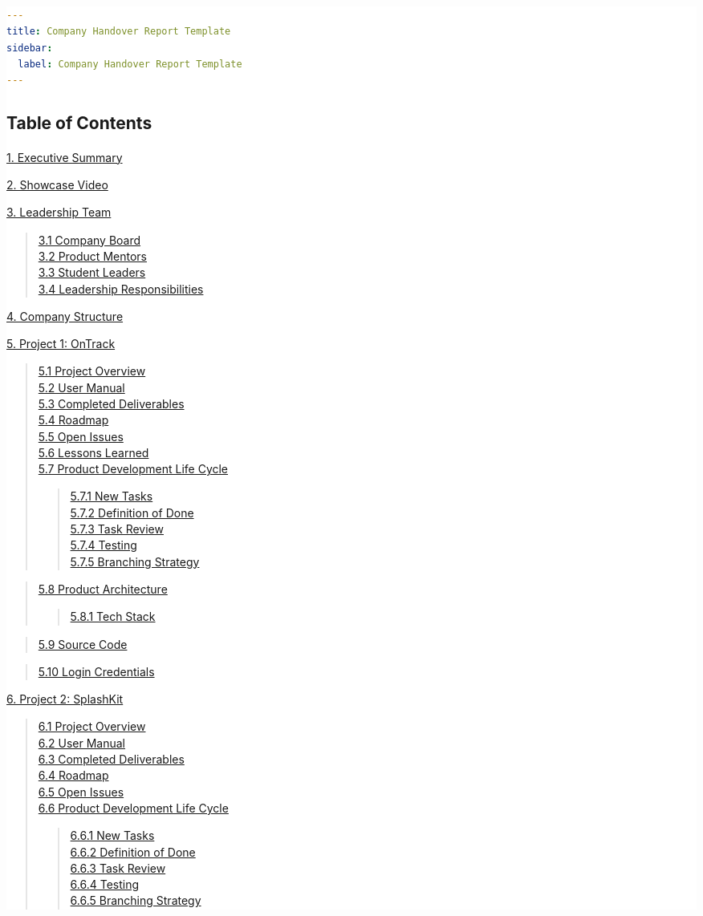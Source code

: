 ```yaml
---
title: Company Handover Report Template
sidebar:
  label: Company Handover Report Template
---
```


## Table of Contents

[1. Executive Summary](#executive-summary)

[2. Showcase Video](#showcase-video)

[3. Leadership Team](#leadership-team)

> [3.1 Company Board](#company-board)  
> [3.2 Product Mentors](#product-mentors)  
> [3.3 Student Leaders](#student-leads)  
> [3.4 Leadership Responsibilities](#leadership-responsibilities)

[4. Company Structure](#company-structure)

[5. Project 1: OnTrack](#project-1-ontrack)

> [5.1 Project Overview](#project-overview)  
> [5.2 User Manual](#user-manual)  
> [5.3 Completed Deliverables](#completed-deliverables)  
> [5.4 Roadmap](#roadmap)  
> [5.5 Open Issues](#open-issues)  
> [5.6 Lessons Learned](#lessons-learned)  
> [5.7 Product Development Life Cycle](#product-development-life-cycle)
>
> > [5.7.1 New Tasks](#new-tasks)  
> > [5.7.2 Definition of Done](#definition-of-done)  
> > [5.7.3 Task Review](#task-review)  
> > [5.7.4 Testing](#testing)  
> > [5.7.5 Branching Strategy](#branching-strategy)

> [5.8 Product Architecture](#product-architecture)
>
> > [5.8.1 Tech Stack](#tech-stack)

> [5.9 Source Code](#source-code)

> [5.10 Login Credentials](#login-credentials)

[6. Project 2: SplashKit](#project-2-splashkit)

> [6.1 Project Overview](#project-overview-1)  
> [6.2 User Manual](#user-manual-1)  
> [6.3 Completed Deliverables](#completed-deliverables-1)  
> [6.4 Roadmap](#roadmap-1)  
> [6.5 Open Issues](#open-issues-1)  
> [6.6 Product Development Life Cycle](#product-development-life-cycle-1)
>
> > [6.6.1 New Tasks](#new-tasks-1)  
> > [6.6.2 Definition of Done](#definition-of-done-1)  
> > [6.6.3 Task Review](#task-review-1)  
> > [6.6.4 Testing](#testing-1)  
> > [6.6.5 Branching Strategy](#branching-strategy-1)
